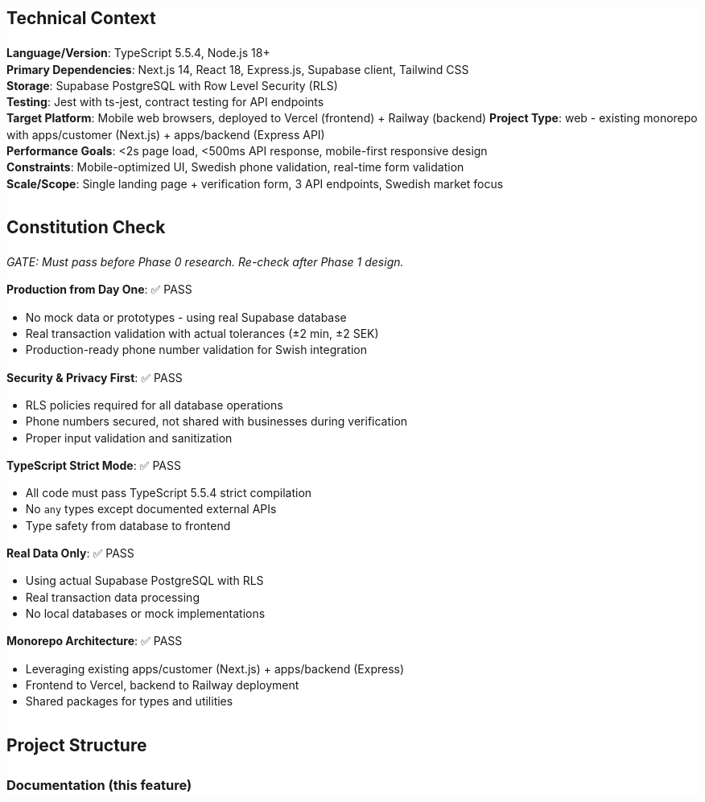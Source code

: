 ## Technical Context

**Language/Version**: TypeScript 5.5.4, Node.js 18+  
**Primary Dependencies**: Next.js 14, React 18, Express.js, Supabase client,
Tailwind CSS  
**Storage**: Supabase PostgreSQL with Row Level Security (RLS)  
**Testing**: Jest with ts-jest, contract testing for API endpoints  
**Target Platform**: Mobile web browsers, deployed to Vercel (frontend) +
Railway (backend) **Project Type**: web - existing monorepo with apps/customer
(Next.js) + apps/backend (Express API)  
**Performance Goals**: <2s page load, <500ms API response, mobile-first
responsive design  
**Constraints**: Mobile-optimized UI, Swedish phone validation, real-time form
validation  
**Scale/Scope**: Single landing page + verification form, 3 API endpoints,
Swedish market focus

## Constitution Check

_GATE: Must pass before Phase 0 research. Re-check after Phase 1 design._

**Production from Day One**: ✅ PASS

- No mock data or prototypes - using real Supabase database
- Real transaction validation with actual tolerances (±2 min, ±2 SEK)
- Production-ready phone number validation for Swish integration

**Security & Privacy First**: ✅ PASS

- RLS policies required for all database operations
- Phone numbers secured, not shared with businesses during verification
- Proper input validation and sanitization

**TypeScript Strict Mode**: ✅ PASS

- All code must pass TypeScript 5.5.4 strict compilation
- No `any` types except documented external APIs
- Type safety from database to frontend

**Real Data Only**: ✅ PASS

- Using actual Supabase PostgreSQL with RLS
- Real transaction data processing
- No local databases or mock implementations

**Monorepo Architecture**: ✅ PASS

- Leveraging existing apps/customer (Next.js) + apps/backend (Express)
- Frontend to Vercel, backend to Railway deployment
- Shared packages for types and utilities

## Project Structure

### Documentation (this feature)
